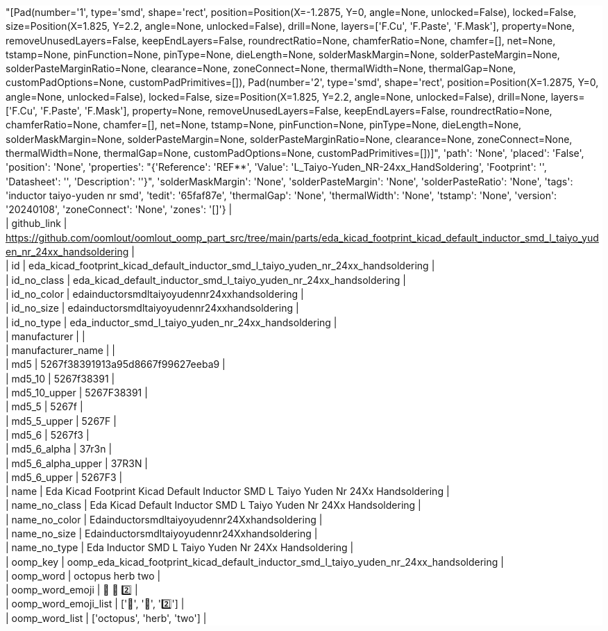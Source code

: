 "[Pad(number='1', type='smd', shape='rect', position=Position(X=-1.2875, Y=0, angle=None, unlocked=False), locked=False, size=Position(X=1.825, Y=2.2, angle=None, unlocked=False), drill=None, layers=['F.Cu', 'F.Paste', 'F.Mask'], property=None, removeUnusedLayers=False, keepEndLayers=False, roundrectRatio=None, chamferRatio=None, chamfer=[], net=None, tstamp=None, pinFunction=None, pinType=None, dieLength=None, solderMaskMargin=None, solderPasteMargin=None, solderPasteMarginRatio=None, clearance=None, zoneConnect=None, thermalWidth=None, thermalGap=None, customPadOptions=None, customPadPrimitives=[]), Pad(number='2', type='smd', shape='rect', position=Position(X=1.2875, Y=0, angle=None, unlocked=False), locked=False, size=Position(X=1.825, Y=2.2, angle=None, unlocked=False), drill=None, layers=['F.Cu', 'F.Paste', 'F.Mask'], property=None, removeUnusedLayers=False, keepEndLayers=False, roundrectRatio=None, chamferRatio=None, chamfer=[], net=None, tstamp=None, pinFunction=None, pinType=None, dieLength=None, solderMaskMargin=None, solderPasteMargin=None, solderPasteMarginRatio=None, clearance=None, zoneConnect=None, thermalWidth=None, thermalGap=None, customPadOptions=None, customPadPrimitives=[])]", 'path': 'None', 'placed': 'False', 'position': 'None', 'properties': "{'Reference': 'REF**', 'Value': 'L_Taiyo-Yuden_NR-24xx_HandSoldering', 'Footprint': '', 'Datasheet': '', 'Description': ''}", 'solderMaskMargin': 'None', 'solderPasteMargin': 'None', 'solderPasteRatio': 'None', 'tags': 'inductor taiyo-yuden nr smd', 'tedit': '65faf87e', 'thermalGap': 'None', 'thermalWidth': 'None', 'tstamp': 'None', 'version': '20240108', 'zoneConnect': 'None', 'zones': '[]'} |  
| github_link | https://github.com/oomlout/oomlout_oomp_part_src/tree/main/parts/eda_kicad_footprint_kicad_default_inductor_smd_l_taiyo_yuden_nr_24xx_handsoldering |  
| id | eda_kicad_footprint_kicad_default_inductor_smd_l_taiyo_yuden_nr_24xx_handsoldering |  
| id_no_class | eda_kicad_default_inductor_smd_l_taiyo_yuden_nr_24xx_handsoldering |  
| id_no_color | edainductorsmdltaiyoyudennr24xxhandsoldering |  
| id_no_size | edainductorsmdltaiyoyudennr24xxhandsoldering |  
| id_no_type | eda_inductor_smd_l_taiyo_yuden_nr_24xx_handsoldering |  
| manufacturer |  |  
| manufacturer_name |  |  
| md5 | 5267f38391913a95d8667f99627eeba9 |  
| md5_10 | 5267f38391 |  
| md5_10_upper | 5267F38391 |  
| md5_5 | 5267f |  
| md5_5_upper | 5267F |  
| md5_6 | 5267f3 |  
| md5_6_alpha | 37r3n |  
| md5_6_alpha_upper | 37R3N |  
| md5_6_upper | 5267F3 |  
| name | Eda Kicad Footprint Kicad Default Inductor SMD L Taiyo Yuden Nr 24Xx Handsoldering |  
| name_no_class | Eda Kicad Default Inductor SMD L Taiyo Yuden Nr 24Xx Handsoldering |  
| name_no_color | Edainductorsmdltaiyoyudennr24Xxhandsoldering |  
| name_no_size | Edainductorsmdltaiyoyudennr24Xxhandsoldering |  
| name_no_type | Eda Inductor SMD L Taiyo Yuden Nr 24Xx Handsoldering |  
| oomp_key | oomp_eda_kicad_footprint_kicad_default_inductor_smd_l_taiyo_yuden_nr_24xx_handsoldering |  
| oomp_word | octopus herb two |  
| oomp_word_emoji | :octopus: :herb: :two: |  
| oomp_word_emoji_list | [':octopus:', ':herb:', ':two:'] |  
| oomp_word_list | ['octopus', 'herb', 'two'] |  